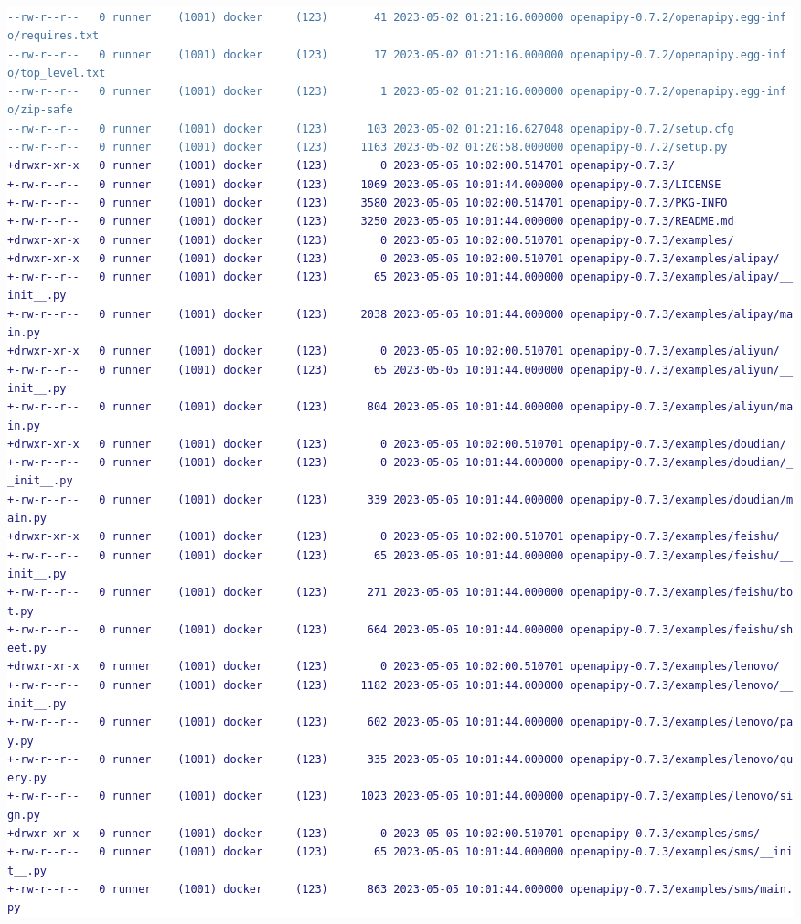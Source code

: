 ```diff
--rw-r--r--   0 runner    (1001) docker     (123)       41 2023-05-02 01:21:16.000000 openapipy-0.7.2/openapipy.egg-info/requires.txt
--rw-r--r--   0 runner    (1001) docker     (123)       17 2023-05-02 01:21:16.000000 openapipy-0.7.2/openapipy.egg-info/top_level.txt
--rw-r--r--   0 runner    (1001) docker     (123)        1 2023-05-02 01:21:16.000000 openapipy-0.7.2/openapipy.egg-info/zip-safe
--rw-r--r--   0 runner    (1001) docker     (123)      103 2023-05-02 01:21:16.627048 openapipy-0.7.2/setup.cfg
--rw-r--r--   0 runner    (1001) docker     (123)     1163 2023-05-02 01:20:58.000000 openapipy-0.7.2/setup.py
+drwxr-xr-x   0 runner    (1001) docker     (123)        0 2023-05-05 10:02:00.514701 openapipy-0.7.3/
+-rw-r--r--   0 runner    (1001) docker     (123)     1069 2023-05-05 10:01:44.000000 openapipy-0.7.3/LICENSE
+-rw-r--r--   0 runner    (1001) docker     (123)     3580 2023-05-05 10:02:00.514701 openapipy-0.7.3/PKG-INFO
+-rw-r--r--   0 runner    (1001) docker     (123)     3250 2023-05-05 10:01:44.000000 openapipy-0.7.3/README.md
+drwxr-xr-x   0 runner    (1001) docker     (123)        0 2023-05-05 10:02:00.510701 openapipy-0.7.3/examples/
+drwxr-xr-x   0 runner    (1001) docker     (123)        0 2023-05-05 10:02:00.510701 openapipy-0.7.3/examples/alipay/
+-rw-r--r--   0 runner    (1001) docker     (123)       65 2023-05-05 10:01:44.000000 openapipy-0.7.3/examples/alipay/__init__.py
+-rw-r--r--   0 runner    (1001) docker     (123)     2038 2023-05-05 10:01:44.000000 openapipy-0.7.3/examples/alipay/main.py
+drwxr-xr-x   0 runner    (1001) docker     (123)        0 2023-05-05 10:02:00.510701 openapipy-0.7.3/examples/aliyun/
+-rw-r--r--   0 runner    (1001) docker     (123)       65 2023-05-05 10:01:44.000000 openapipy-0.7.3/examples/aliyun/__init__.py
+-rw-r--r--   0 runner    (1001) docker     (123)      804 2023-05-05 10:01:44.000000 openapipy-0.7.3/examples/aliyun/main.py
+drwxr-xr-x   0 runner    (1001) docker     (123)        0 2023-05-05 10:02:00.510701 openapipy-0.7.3/examples/doudian/
+-rw-r--r--   0 runner    (1001) docker     (123)        0 2023-05-05 10:01:44.000000 openapipy-0.7.3/examples/doudian/__init__.py
+-rw-r--r--   0 runner    (1001) docker     (123)      339 2023-05-05 10:01:44.000000 openapipy-0.7.3/examples/doudian/main.py
+drwxr-xr-x   0 runner    (1001) docker     (123)        0 2023-05-05 10:02:00.510701 openapipy-0.7.3/examples/feishu/
+-rw-r--r--   0 runner    (1001) docker     (123)       65 2023-05-05 10:01:44.000000 openapipy-0.7.3/examples/feishu/__init__.py
+-rw-r--r--   0 runner    (1001) docker     (123)      271 2023-05-05 10:01:44.000000 openapipy-0.7.3/examples/feishu/bot.py
+-rw-r--r--   0 runner    (1001) docker     (123)      664 2023-05-05 10:01:44.000000 openapipy-0.7.3/examples/feishu/sheet.py
+drwxr-xr-x   0 runner    (1001) docker     (123)        0 2023-05-05 10:02:00.510701 openapipy-0.7.3/examples/lenovo/
+-rw-r--r--   0 runner    (1001) docker     (123)     1182 2023-05-05 10:01:44.000000 openapipy-0.7.3/examples/lenovo/__init__.py
+-rw-r--r--   0 runner    (1001) docker     (123)      602 2023-05-05 10:01:44.000000 openapipy-0.7.3/examples/lenovo/pay.py
+-rw-r--r--   0 runner    (1001) docker     (123)      335 2023-05-05 10:01:44.000000 openapipy-0.7.3/examples/lenovo/query.py
+-rw-r--r--   0 runner    (1001) docker     (123)     1023 2023-05-05 10:01:44.000000 openapipy-0.7.3/examples/lenovo/sign.py
+drwxr-xr-x   0 runner    (1001) docker     (123)        0 2023-05-05 10:02:00.510701 openapipy-0.7.3/examples/sms/
+-rw-r--r--   0 runner    (1001) docker     (123)       65 2023-05-05 10:01:44.000000 openapipy-0.7.3/examples/sms/__init__.py
+-rw-r--r--   0 runner    (1001) docker     (123)      863 2023-05-05 10:01:44.000000 openapipy-0.7.3/examples/sms/main.py
```
